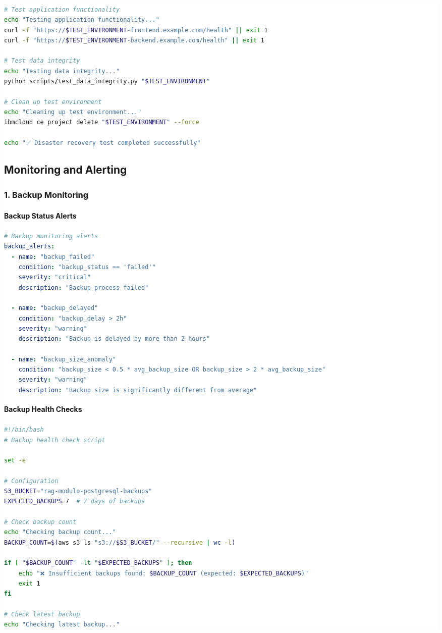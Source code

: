 ```bash
# Test application functionality
echo "Testing application functionality..."
curl -f "https://$TEST_ENVIRONMENT-frontend.example.com/health" || exit 1
curl -f "https://$TEST_ENVIRONMENT-backend.example.com/health" || exit 1

# Test data integrity
echo "Testing data integrity..."
python scripts/test_data_integrity.py "$TEST_ENVIRONMENT"

# Clean up test environment
echo "Cleaning up test environment..."
ibmcloud ce project delete "$TEST_ENVIRONMENT" --force

echo "✅ Disaster recovery test completed successfully"
```

## Monitoring and Alerting

### 1. Backup Monitoring

#### Backup Status Alerts

```yaml
# Backup monitoring alerts
backup_alerts:
  - name: "backup_failed"
    condition: "backup_status == 'failed'"
    severity: "critical"
    description: "Backup process failed"
  
  - name: "backup_delayed"
    condition: "backup_delay > 2h"
    severity: "warning"
    description: "Backup is delayed by more than 2 hours"
  
  - name: "backup_size_anomaly"
    condition: "backup_size < 0.5 * avg_backup_size OR backup_size > 2 * avg_backup_size"
    severity: "warning"
    description: "Backup size is significantly different from average"
```

#### Backup Health Checks

```bash
#!/bin/bash
# Backup health check script

set -e

# Configuration
S3_BUCKET="rag-modulo-postgresql-backups"
EXPECTED_BACKUPS=7  # 7 days of backups

# Check backup count
echo "Checking backup count..."
BACKUP_COUNT=$(aws s3 ls "s3://$S3_BUCKET/" --recursive | wc -l)

if [ "$BACKUP_COUNT" -lt "$EXPECTED_BACKUPS" ]; then
    echo "❌ Insufficient backups found: $BACKUP_COUNT (expected: $EXPECTED_BACKUPS)"
    exit 1
fi

# Check latest backup
echo "Checking latest backup..."
```